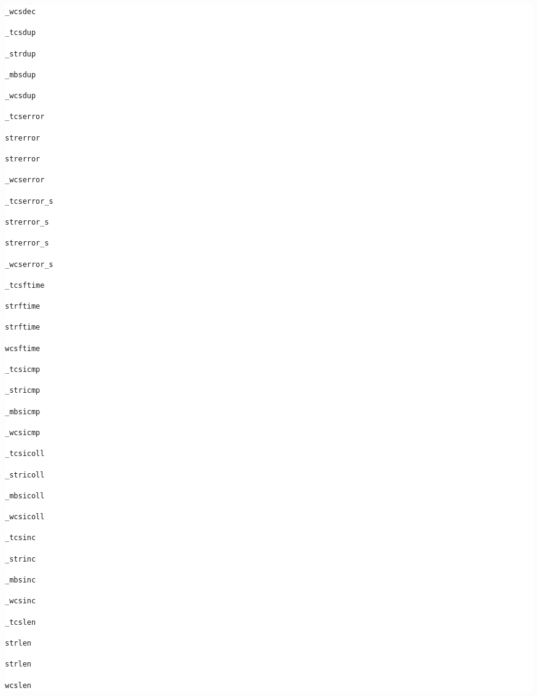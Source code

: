 `_wcsdec`

`_tcsdup`

`_strdup`

`_mbsdup`

`_wcsdup`

`_tcserror`

`strerror`

`strerror`

`_wcserror`

`_tcserror_s`

`strerror_s`

`strerror_s`

`_wcserror_s`

`_tcsftime`

`strftime`

`strftime`

`wcsftime`

`_tcsicmp`

`_stricmp`

`_mbsicmp`

`_wcsicmp`

`_tcsicoll`

`_stricoll`

`_mbsicoll`

`_wcsicoll`

`_tcsinc`

`_strinc`

`_mbsinc`

`_wcsinc`

`_tcslen`

`strlen`

`strlen`

`wcslen`
